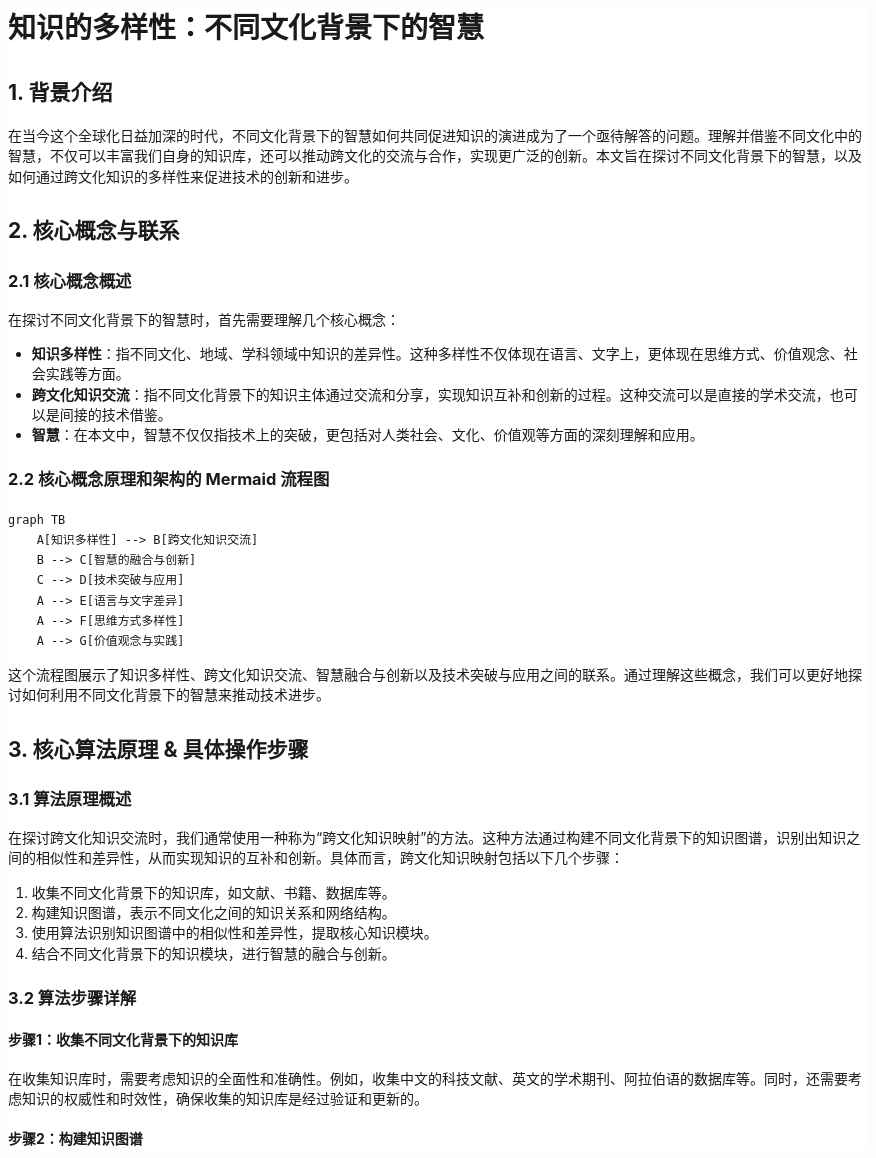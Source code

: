                  

# 知识的多样性：不同文化背景下的智慧

## 1. 背景介绍

在当今这个全球化日益加深的时代，不同文化背景下的智慧如何共同促进知识的演进成为了一个亟待解答的问题。理解并借鉴不同文化中的智慧，不仅可以丰富我们自身的知识库，还可以推动跨文化的交流与合作，实现更广泛的创新。本文旨在探讨不同文化背景下的智慧，以及如何通过跨文化知识的多样性来促进技术的创新和进步。

## 2. 核心概念与联系

### 2.1 核心概念概述

在探讨不同文化背景下的智慧时，首先需要理解几个核心概念：

- **知识多样性**：指不同文化、地域、学科领域中知识的差异性。这种多样性不仅体现在语言、文字上，更体现在思维方式、价值观念、社会实践等方面。
- **跨文化知识交流**：指不同文化背景下的知识主体通过交流和分享，实现知识互补和创新的过程。这种交流可以是直接的学术交流，也可以是间接的技术借鉴。
- **智慧**：在本文中，智慧不仅仅指技术上的突破，更包括对人类社会、文化、价值观等方面的深刻理解和应用。

### 2.2 核心概念原理和架构的 Mermaid 流程图

```mermaid
graph TB
    A[知识多样性] --> B[跨文化知识交流]
    B --> C[智慧的融合与创新]
    C --> D[技术突破与应用]
    A --> E[语言与文字差异]
    A --> F[思维方式多样性]
    A --> G[价值观念与实践]
```

这个流程图展示了知识多样性、跨文化知识交流、智慧融合与创新以及技术突破与应用之间的联系。通过理解这些概念，我们可以更好地探讨如何利用不同文化背景下的智慧来推动技术进步。

## 3. 核心算法原理 & 具体操作步骤

### 3.1 算法原理概述

在探讨跨文化知识交流时，我们通常使用一种称为“跨文化知识映射”的方法。这种方法通过构建不同文化背景下的知识图谱，识别出知识之间的相似性和差异性，从而实现知识的互补和创新。具体而言，跨文化知识映射包括以下几个步骤：

1. 收集不同文化背景下的知识库，如文献、书籍、数据库等。
2. 构建知识图谱，表示不同文化之间的知识关系和网络结构。
3. 使用算法识别知识图谱中的相似性和差异性，提取核心知识模块。
4. 结合不同文化背景下的知识模块，进行智慧的融合与创新。

### 3.2 算法步骤详解

#### 步骤1：收集不同文化背景下的知识库

在收集知识库时，需要考虑知识的全面性和准确性。例如，收集中文的科技文献、英文的学术期刊、阿拉伯语的数据库等。同时，还需要考虑知识的权威性和时效性，确保收集的知识库是经过验证和更新的。

#### 步骤2：构建知识图谱
